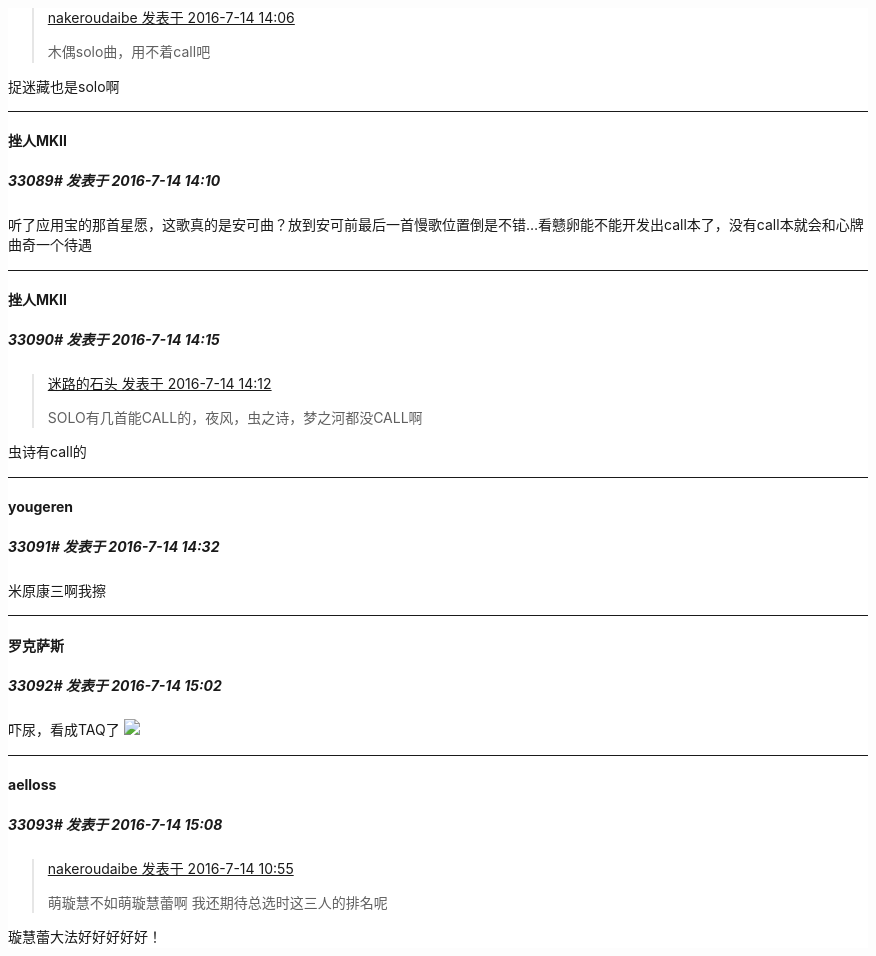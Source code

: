 
<blockquote><a href="httphttps://bbs.saraba1st.com/2b/forum.php?mod=redirect&amp;goto=findpost&amp;pid=32945104&amp;ptid=1105387" target="_blank">nakeroudaibe 发表于 2016-7-14 14:06</a>

木偶solo曲，用不着call吧</blockquote>
捉迷藏也是solo啊


*****

####  挫人MKII  
##### 33089#       发表于 2016-7-14 14:10


听了应用宝的那首星愿，这歌真的是安可曲？放到安可前最后一首慢歌位置倒是不错…看戆卵能不能开发出call本了，没有call本就会和心牌曲奇一个待遇


*****

####  挫人MKII  
##### 33090#       发表于 2016-7-14 14:15


<blockquote><a href="httphttps://bbs.saraba1st.com/2b/forum.php?mod=redirect&amp;goto=findpost&amp;pid=32945178&amp;ptid=1105387" target="_blank">迷路的石头 发表于 2016-7-14 14:12</a>

SOLO有几首能CALL的，夜风，虫之诗，梦之河都没CALL啊</blockquote>
虫诗有call的


*****

####  yougeren  
##### 33091#       发表于 2016-7-14 14:32


米原康三啊我擦


*****

####  罗克萨斯  
##### 33092#       发表于 2016-7-14 15:02


吓尿，看成TAQ了
<img src="http://ww3.sinaimg.cn/mw690/006qpfmnjw1f5tflg4cvmj31rl19a1kx.jpg" referrerpolicy="no-referrer">


*****

####  aelloss  
##### 33093#       发表于 2016-7-14 15:08


<blockquote><a href="httphttps://bbs.saraba1st.com/2b/forum.php?mod=redirect&amp;goto=findpost&amp;pid=32942907&amp;ptid=1105387" target="_blank">nakeroudaibe 发表于 2016-7-14 10:55</a>

萌璇慧不如萌璇慧蕾啊 我还期待总选时这三人的排名呢</blockquote>
璇慧蕾大法好好好好好！
